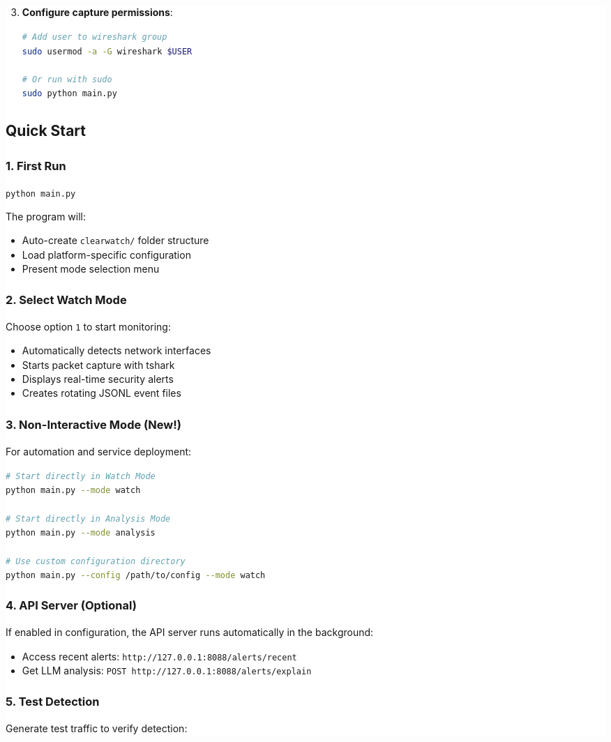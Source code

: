 3. **Configure capture permissions**:
   ```bash
   # Add user to wireshark group
   sudo usermod -a -G wireshark $USER
   
   # Or run with sudo
   sudo python main.py
   ```

## Quick Start

### 1. First Run

```bash
python main.py
```

The program will:
- Auto-create `clearwatch/` folder structure
- Load platform-specific configuration
- Present mode selection menu

### 2. Select Watch Mode

Choose option `1` to start monitoring:
- Automatically detects network interfaces
- Starts packet capture with tshark
- Displays real-time security alerts
- Creates rotating JSONL event files

### 3. Non-Interactive Mode (New!)

For automation and service deployment:

```bash
# Start directly in Watch Mode
python main.py --mode watch

# Start directly in Analysis Mode
python main.py --mode analysis

# Use custom configuration directory
python main.py --config /path/to/config --mode watch
```

### 4. API Server (Optional)

If enabled in configuration, the API server runs automatically in the background:
- Access recent alerts: `http://127.0.0.1:8088/alerts/recent`
- Get LLM analysis: `POST http://127.0.0.1:8088/alerts/explain`

### 5. Test Detection

Generate test traffic to verify detection:
